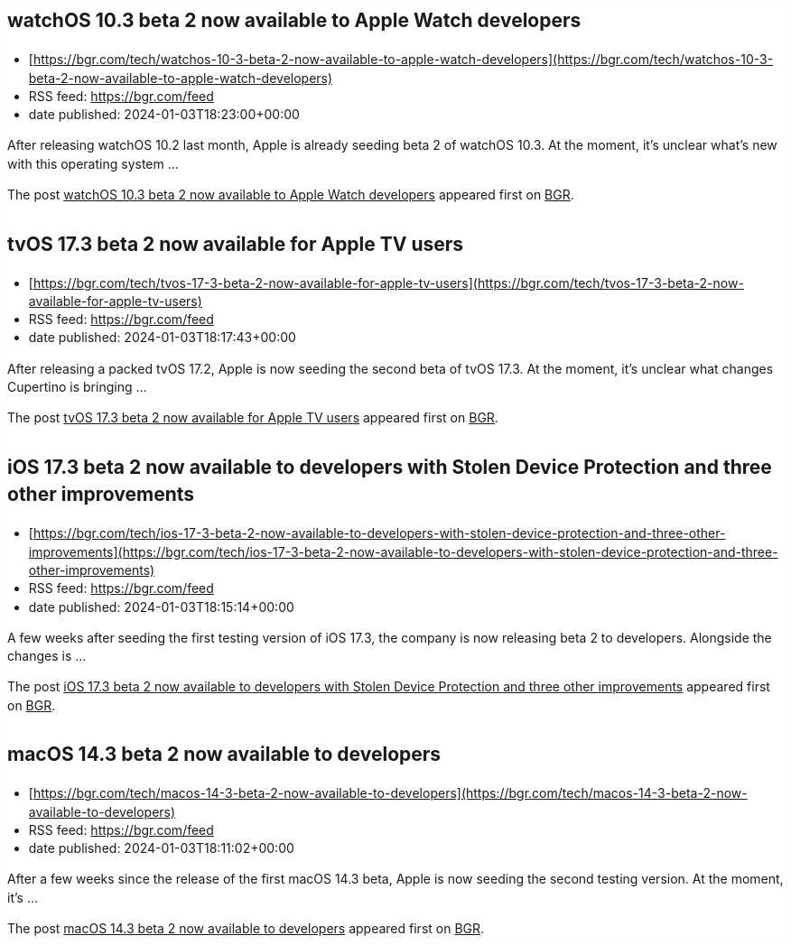 ## watchOS 10.3 beta 2 now available to Apple Watch developers
 - [https://bgr.com/tech/watchos-10-3-beta-2-now-available-to-apple-watch-developers](https://bgr.com/tech/watchos-10-3-beta-2-now-available-to-apple-watch-developers)
 - RSS feed: https://bgr.com/feed
 - date published: 2024-01-03T18:23:00+00:00

<p>After releasing watchOS 10.2 last month, Apple is already seeding beta 2 of watchOS 10.3. At the moment, it’s unclear what’s new with this operating system &#8230;</p>
<p>The post <a href="https://bgr.com/tech/watchos-10-3-beta-2-now-available-to-apple-watch-developers/">watchOS 10.3 beta 2 now available to Apple Watch developers</a> appeared first on <a href="https://bgr.com">BGR</a>.</p>

## tvOS 17.3 beta 2 now available for Apple TV users
 - [https://bgr.com/tech/tvos-17-3-beta-2-now-available-for-apple-tv-users](https://bgr.com/tech/tvos-17-3-beta-2-now-available-for-apple-tv-users)
 - RSS feed: https://bgr.com/feed
 - date published: 2024-01-03T18:17:43+00:00

<p>After releasing a packed tvOS 17.2, Apple is now seeding the second beta of tvOS 17.3. At the moment, it’s unclear what changes Cupertino is bringing &#8230;</p>
<p>The post <a href="https://bgr.com/tech/tvos-17-3-beta-2-now-available-for-apple-tv-users/">tvOS 17.3 beta 2 now available for Apple TV users</a> appeared first on <a href="https://bgr.com">BGR</a>.</p>

## iOS 17.3 beta 2 now available to developers with Stolen Device Protection and three other improvements
 - [https://bgr.com/tech/ios-17-3-beta-2-now-available-to-developers-with-stolen-device-protection-and-three-other-improvements](https://bgr.com/tech/ios-17-3-beta-2-now-available-to-developers-with-stolen-device-protection-and-three-other-improvements)
 - RSS feed: https://bgr.com/feed
 - date published: 2024-01-03T18:15:14+00:00

<p>A few weeks after seeding the first testing version of iOS 17.3, the company is now releasing beta 2 to developers. Alongside the changes is &#8230;</p>
<p>The post <a href="https://bgr.com/tech/ios-17-3-beta-2-now-available-to-developers-with-stolen-device-protection-and-three-other-improvements/">iOS 17.3 beta 2 now available to developers with Stolen Device Protection and three other improvements</a> appeared first on <a href="https://bgr.com">BGR</a>.</p>

## macOS 14.3 beta 2 now available to developers
 - [https://bgr.com/tech/macos-14-3-beta-2-now-available-to-developers](https://bgr.com/tech/macos-14-3-beta-2-now-available-to-developers)
 - RSS feed: https://bgr.com/feed
 - date published: 2024-01-03T18:11:02+00:00

<p>After a few weeks since the release of the first macOS 14.3 beta, Apple is now seeding the second testing version. At the moment, it’s &#8230;</p>
<p>The post <a href="https://bgr.com/tech/macos-14-3-beta-2-now-available-to-developers/">macOS 14.3 beta 2 now available to developers</a> appeared first on <a href="https://bgr.com">BGR</a>.</p>
